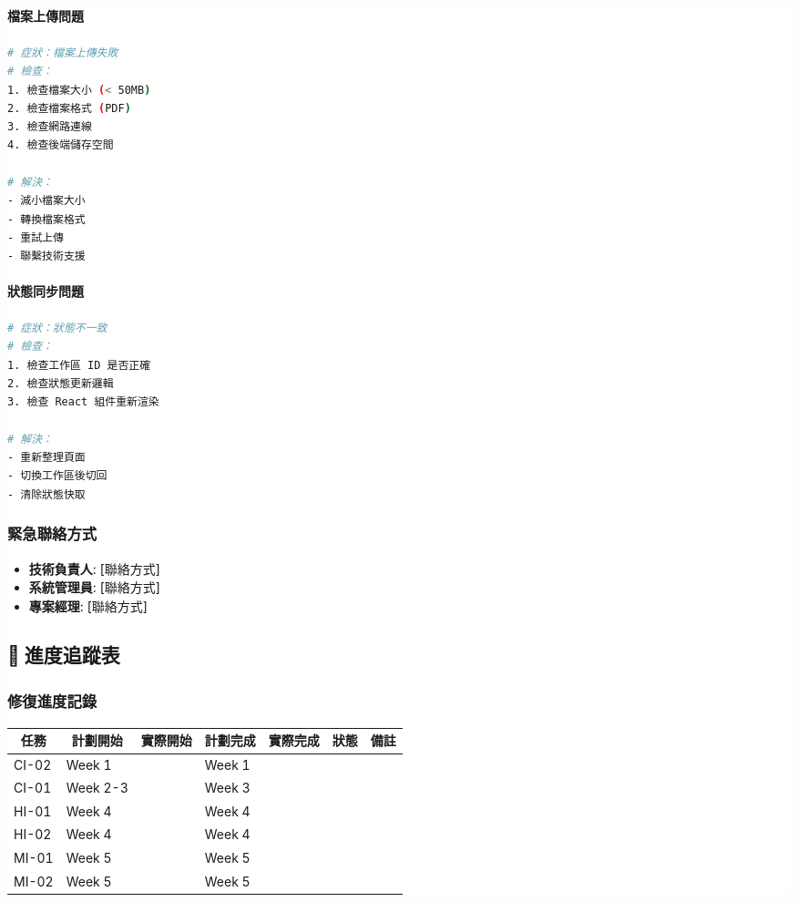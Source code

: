 #### 檔案上傳問題
```bash
# 症狀：檔案上傳失敗
# 檢查：
1. 檢查檔案大小 (< 50MB)
2. 檢查檔案格式 (PDF)
3. 檢查網路連線
4. 檢查後端儲存空間

# 解決：
- 減小檔案大小
- 轉換檔案格式
- 重試上傳
- 聯繫技術支援
```

#### 狀態同步問題
```bash
# 症狀：狀態不一致
# 檢查：
1. 檢查工作區 ID 是否正確
2. 檢查狀態更新邏輯
3. 檢查 React 組件重新渲染

# 解決：
- 重新整理頁面
- 切換工作區後切回
- 清除狀態快取
```

### 緊急聯絡方式

- **技術負責人**: [聯絡方式]
- **系統管理員**: [聯絡方式]
- **專案經理**: [聯絡方式]

## 📝 進度追蹤表

### 修復進度記錄

| 任務 | 計劃開始 | 實際開始 | 計劃完成 | 實際完成 | 狀態 | 備註 |
|------|----------|----------|----------|----------|------|------|
| CI-02 | Week 1 | | Week 1 | | | |
| CI-01 | Week 2-3 | | Week 3 | | | |
| HI-01 | Week 4 | | Week 4 | | | |
| HI-02 | Week 4 | | Week 4 | | | |
| MI-01 | Week 5 | | Week 5 | | | |
| MI-02 | Week 5 | | Week 5 | | | |
